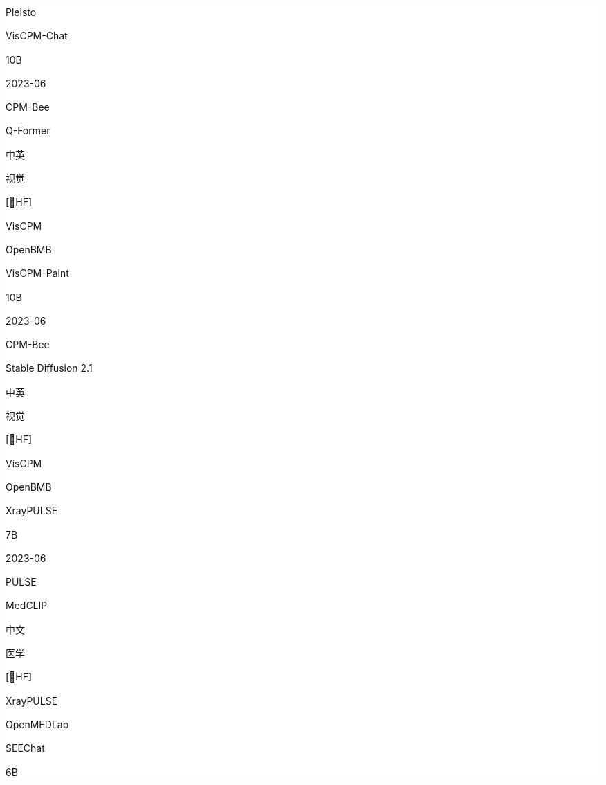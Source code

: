 Pleisto

VisCPM-Chat

10B

2023-06

CPM-Bee

Q-Former

中英

视觉

\[🤗HF\]

VisCPM

OpenBMB

VisCPM-Paint

10B

2023-06

CPM-Bee

Stable Diffusion 2.1

中英

视觉

\[🤗HF\]

VisCPM

OpenBMB

XrayPULSE

7B

2023-06

PULSE

MedCLIP

中文

医学

\[🤗HF\]

XrayPULSE

OpenMEDLab

SEEChat

6B
